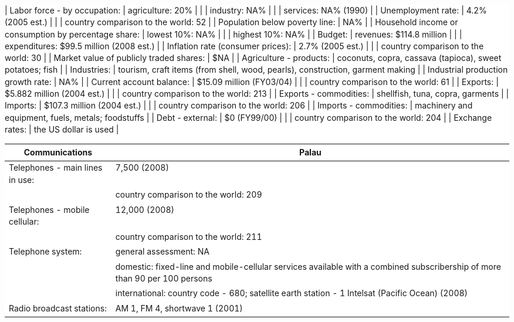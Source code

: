 | Labor force - by occupation: | agriculture: 20% |
| | industry: NA% |
| | services: NA% (1990) |
| Unemployment rate: | 4.2% (2005 est.) |
| | country comparison to the world: 52 |
| Population below poverty line: | NA% |
| Household income or consumption by percentage share: | lowest 10%: NA% |
| | highest 10%: NA% |
| Budget: | revenues: $114.8 million |
| | expenditures: $99.5 million (2008 est.) |
| Inflation rate (consumer prices): | 2.7% (2005 est.) |
| | country comparison to the world: 30 |
| Market value of publicly traded shares: | $NA |
| Agriculture - products: | coconuts, copra, cassava (tapioca), sweet potatoes; fish |
| Industries: | tourism, craft items (from shell, wood, pearls), construction, garment making |
| Industrial production growth rate: | NA% |
| Current account balance: | $15.09 million (FY03/04) |
| | country comparison to the world: 61 |
| Exports: | $5.882 million (2004 est.) |
| | country comparison to the world: 213 |
| Exports - commodities: | shellfish, tuna, copra, garments |
| Imports: | $107.3 million (2004 est.) |
| | country comparison to the world: 206 |
| Imports - commodities: | machinery and equipment, fuels, metals; foodstuffs |
| Debt - external: | $0 (FY99/00) |
| | country comparison to the world: 204 |
| Exchange rates: | the US dollar is used |


| Communications | Palau |
| --- | --- |
| Telephones - main lines in use: | 7,500 (2008) |
| | country comparison to the world: 209 |
| Telephones - mobile cellular: | 12,000 (2008) |
| | country comparison to the world: 211 |
| Telephone system: | general assessment: NA |
| | domestic: fixed-line and mobile-cellular services available with a combined subscribership of more than 90 per 100 persons |
| | international: country code - 680; satellite earth station - 1 Intelsat (Pacific Ocean) (2008) |
| Radio broadcast stations: | AM 1, FM 4, shortwave 1 (2001) |